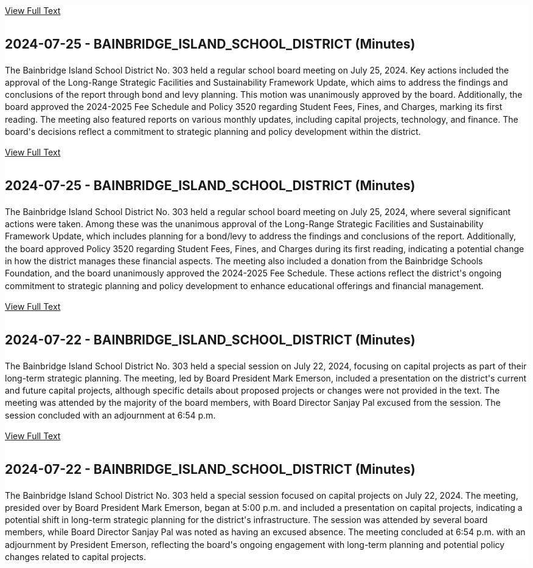 [View Full Text](https://raw.githubusercontent.com/VoronoiPerspectives/WashingtonStateSchoolBoardExplorer/refs/heads/main/data/countries/usa/states/wa/counties/kitsap/school_boards/bainbridge_island_school_district/2024/2024-08-29-draft-minutes.txt)

## 2024-07-25 - BAINBRIDGE_ISLAND_SCHOOL_DISTRICT (Minutes)

The Bainbridge Island School District No. 303 held a regular school board meeting on July 25, 2024. Key actions included the approval of the Long-Range Strategic Facilities and Sustainability Framework Update, which aims to address the findings and conclusions of the report through bond and levy planning. This motion was unanimously approved by the board. Additionally, the board approved the 2024-2025 Fee Schedule and Policy 3520 regarding Student Fees, Fines, and Charges, marking its first reading. The meeting also featured reports on various monthly updates, including capital projects, technology, and finance. The board's decisions reflect a commitment to strategic planning and policy development within the district.

[View Full Text](https://raw.githubusercontent.com/VoronoiPerspectives/WashingtonStateSchoolBoardExplorer/refs/heads/main/data/countries/usa/states/wa/counties/kitsap/school_boards/bainbridge_island_school_district/2024/2024-07-25-minutes.txt)

## 2024-07-25 - BAINBRIDGE_ISLAND_SCHOOL_DISTRICT (Minutes)

The Bainbridge Island School District No. 303 held a regular school board meeting on July 25, 2024, where several significant actions were taken. Among these was the unanimous approval of the Long-Range Strategic Facilities and Sustainability Framework Update, which includes planning for a bond/levy to address the findings and conclusions of the report. Additionally, the board approved Policy 3520 regarding Student Fees, Fines, and Charges during its first reading, indicating a potential change in how the district manages these financial aspects. The meeting also included a donation from the Bainbridge Schools Foundation, and the board unanimously approved the 2024-2025 Fee Schedule. These actions reflect the district's ongoing commitment to strategic planning and policy development to enhance educational offerings and financial management.

[View Full Text](https://raw.githubusercontent.com/VoronoiPerspectives/WashingtonStateSchoolBoardExplorer/refs/heads/main/data/countries/usa/states/wa/counties/kitsap/school_boards/bainbridge_island_school_district/2024/2024-07-25-draft-minutes.txt)

## 2024-07-22 - BAINBRIDGE_ISLAND_SCHOOL_DISTRICT (Minutes)

The Bainbridge Island School District No. 303 held a special session on July 22, 2024, focusing on capital projects as part of their long-term strategic planning. The meeting, led by Board President Mark Emerson, included a presentation on the district's current and future capital projects, although specific details about proposed projects or changes were not provided in the text. The meeting was attended by the majority of the board members, with Board Director Sanjay Pal excused from the session. The session concluded with an adjournment at 6:54 p.m.

[View Full Text](https://raw.githubusercontent.com/VoronoiPerspectives/WashingtonStateSchoolBoardExplorer/refs/heads/main/data/countries/usa/states/wa/counties/kitsap/school_boards/bainbridge_island_school_district/2024/2024-07-22-minutes.txt)

## 2024-07-22 - BAINBRIDGE_ISLAND_SCHOOL_DISTRICT (Minutes)

The Bainbridge Island School District No. 303 held a special session focused on capital projects on July 22, 2024. The meeting, presided over by Board President Mark Emerson, began at 5:00 p.m. and included a presentation on capital projects, indicating a potential shift in long-term strategic planning for the district's infrastructure. The session was attended by several board members, while Board Director Sanjay Pal was noted as having an excused absence. The meeting concluded at 6:54 p.m. with an adjournment by President Emerson, reflecting the board's ongoing engagement with long-term planning and potential policy changes related to capital projects.
